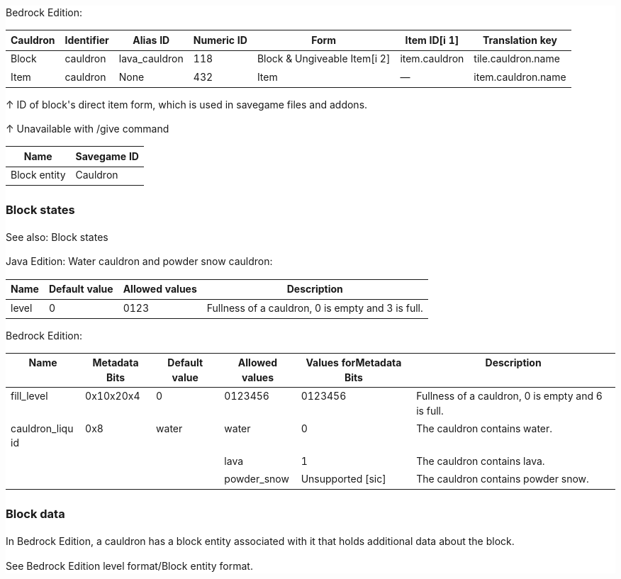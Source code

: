 Bedrock Edition:

| Cauldron | Identifier | Alias ID      | Numeric ID | Form                         | Item ID[i 1]  | Translation key    |
|----------|------------|---------------|------------|------------------------------|---------------|--------------------|
| Block    | cauldron   | lava_cauldron | 118        | Block & Ungiveable Item[i 2] | item.cauldron | tile.cauldron.name |
| Item     | cauldron   | None          | 432        | Item                         | —             | item.cauldron.name |


↑ ID of block's direct item form, which is used in savegame files and addons.

↑ Unavailable with /give command


| Name         | Savegame ID |
|--------------|-------------|
| Block entity | Cauldron    |

### Block states
See also: Block states

Java Edition:
Water cauldron and powder snow cauldron:

| Name  | Default value | Allowed values | Description                                       |
|-------|---------------|----------------|---------------------------------------------------|
| level | 0             | 0123           | Fullness of a cauldron, 0 is empty and 3 is full. |

Bedrock Edition:

| Name            | Metadata Bits | Default value | Allowed values | Values forMetadata Bits | Description                                       |
|-----------------|---------------|---------------|----------------|-------------------------|---------------------------------------------------|
| fill_level      | 0x10x20x4     | 0             | 0123456        | 0123456                 | Fullness of a cauldron, 0 is empty and 6 is full. |
| cauldron_liquid | 0x8           | water         | water          | 0                       | The cauldron contains water.                      |
|                 |               |               | lava           | 1                       | The cauldron contains lava.                       |
|                 |               |               | powder_snow    | Unsupported [sic]       | The cauldron contains powder snow.                |



### Block data
In Bedrock Edition, a cauldron has a block entity associated with it that holds additional data about the block.

See Bedrock Edition level format/Block entity format.

